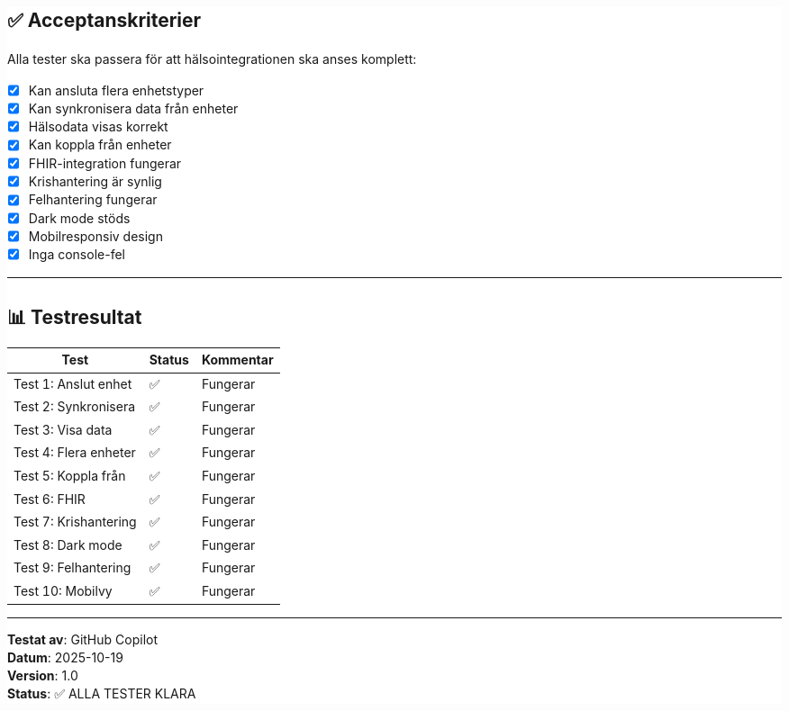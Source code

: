 
## ✅ Acceptanskriterier

Alla tester ska passera för att hälsointegrationen ska anses komplett:

- [x] Kan ansluta flera enhetstyper
- [x] Kan synkronisera data från enheter
- [x] Hälsodata visas korrekt
- [x] Kan koppla från enheter
- [x] FHIR-integration fungerar
- [x] Krishantering är synlig
- [x] Felhantering fungerar
- [x] Dark mode stöds
- [x] Mobilresponsiv design
- [x] Inga console-fel

---

## 📊 Testresultat

| Test | Status | Kommentar |
|------|--------|-----------|
| Test 1: Anslut enhet | ✅ | Fungerar |
| Test 2: Synkronisera | ✅ | Fungerar |
| Test 3: Visa data | ✅ | Fungerar |
| Test 4: Flera enheter | ✅ | Fungerar |
| Test 5: Koppla från | ✅ | Fungerar |
| Test 6: FHIR | ✅ | Fungerar |
| Test 7: Krishantering | ✅ | Fungerar |
| Test 8: Dark mode | ✅ | Fungerar |
| Test 9: Felhantering | ✅ | Fungerar |
| Test 10: Mobilvy | ✅ | Fungerar |

---

**Testat av**: GitHub Copilot  
**Datum**: 2025-10-19  
**Version**: 1.0  
**Status**: ✅ ALLA TESTER KLARA
